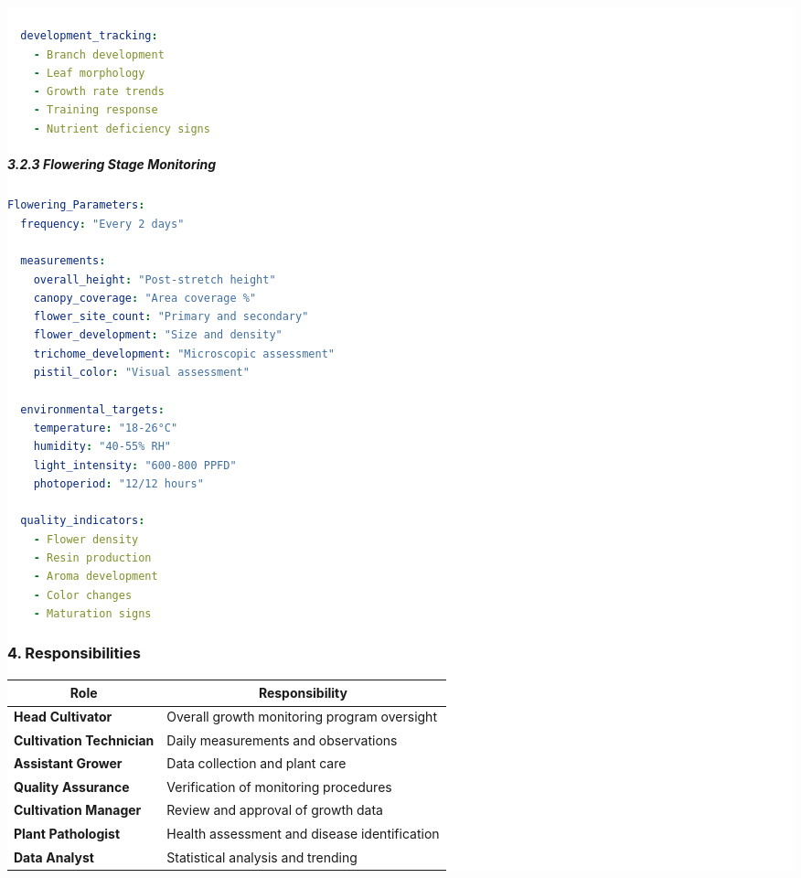 ```yaml

  development_tracking:
    - Branch development
    - Leaf morphology
    - Growth rate trends
    - Training response
    - Nutrient deficiency signs
```

##### 3.2.3 Flowering Stage Monitoring

```yaml
Flowering_Parameters:
  frequency: "Every 2 days"

  measurements:
    overall_height: "Post-stretch height"
    canopy_coverage: "Area coverage %"
    flower_site_count: "Primary and secondary"
    flower_development: "Size and density"
    trichome_development: "Microscopic assessment"
    pistil_color: "Visual assessment"

  environmental_targets:
    temperature: "18-26°C"
    humidity: "40-55% RH"
    light_intensity: "600-800 PPFD"
    photoperiod: "12/12 hours"

  quality_indicators:
    - Flower density
    - Resin production
    - Aroma development
    - Color changes
    - Maturation signs
```

### 4. Responsibilities

| Role                       | Responsibility                               |
| -------------------------- | -------------------------------------------- |
| **Head Cultivator**        | Overall growth monitoring program oversight  |
| **Cultivation Technician** | Daily measurements and observations          |
| **Assistant Grower**       | Data collection and plant care               |
| **Quality Assurance**      | Verification of monitoring procedures        |
| **Cultivation Manager**    | Review and approval of growth data           |
| **Plant Pathologist**      | Health assessment and disease identification |
| **Data Analyst**           | Statistical analysis and trending            |
